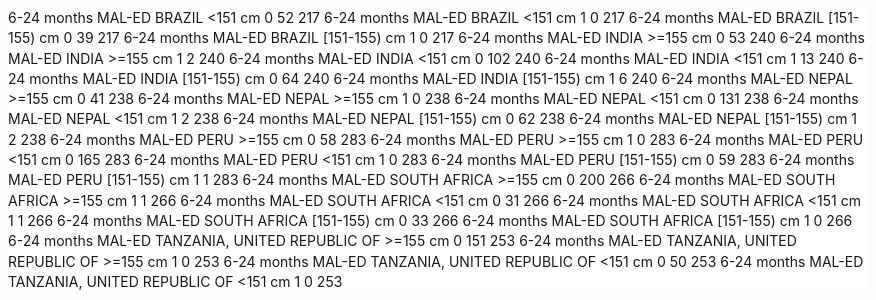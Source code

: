 6-24 months   MAL-ED           BRAZIL                         <151 cm                 0       52     217
6-24 months   MAL-ED           BRAZIL                         <151 cm                 1        0     217
6-24 months   MAL-ED           BRAZIL                         [151-155) cm            0       39     217
6-24 months   MAL-ED           BRAZIL                         [151-155) cm            1        0     217
6-24 months   MAL-ED           INDIA                          >=155 cm                0       53     240
6-24 months   MAL-ED           INDIA                          >=155 cm                1        2     240
6-24 months   MAL-ED           INDIA                          <151 cm                 0      102     240
6-24 months   MAL-ED           INDIA                          <151 cm                 1       13     240
6-24 months   MAL-ED           INDIA                          [151-155) cm            0       64     240
6-24 months   MAL-ED           INDIA                          [151-155) cm            1        6     240
6-24 months   MAL-ED           NEPAL                          >=155 cm                0       41     238
6-24 months   MAL-ED           NEPAL                          >=155 cm                1        0     238
6-24 months   MAL-ED           NEPAL                          <151 cm                 0      131     238
6-24 months   MAL-ED           NEPAL                          <151 cm                 1        2     238
6-24 months   MAL-ED           NEPAL                          [151-155) cm            0       62     238
6-24 months   MAL-ED           NEPAL                          [151-155) cm            1        2     238
6-24 months   MAL-ED           PERU                           >=155 cm                0       58     283
6-24 months   MAL-ED           PERU                           >=155 cm                1        0     283
6-24 months   MAL-ED           PERU                           <151 cm                 0      165     283
6-24 months   MAL-ED           PERU                           <151 cm                 1        0     283
6-24 months   MAL-ED           PERU                           [151-155) cm            0       59     283
6-24 months   MAL-ED           PERU                           [151-155) cm            1        1     283
6-24 months   MAL-ED           SOUTH AFRICA                   >=155 cm                0      200     266
6-24 months   MAL-ED           SOUTH AFRICA                   >=155 cm                1        1     266
6-24 months   MAL-ED           SOUTH AFRICA                   <151 cm                 0       31     266
6-24 months   MAL-ED           SOUTH AFRICA                   <151 cm                 1        1     266
6-24 months   MAL-ED           SOUTH AFRICA                   [151-155) cm            0       33     266
6-24 months   MAL-ED           SOUTH AFRICA                   [151-155) cm            1        0     266
6-24 months   MAL-ED           TANZANIA, UNITED REPUBLIC OF   >=155 cm                0      151     253
6-24 months   MAL-ED           TANZANIA, UNITED REPUBLIC OF   >=155 cm                1        0     253
6-24 months   MAL-ED           TANZANIA, UNITED REPUBLIC OF   <151 cm                 0       50     253
6-24 months   MAL-ED           TANZANIA, UNITED REPUBLIC OF   <151 cm                 1        0     253